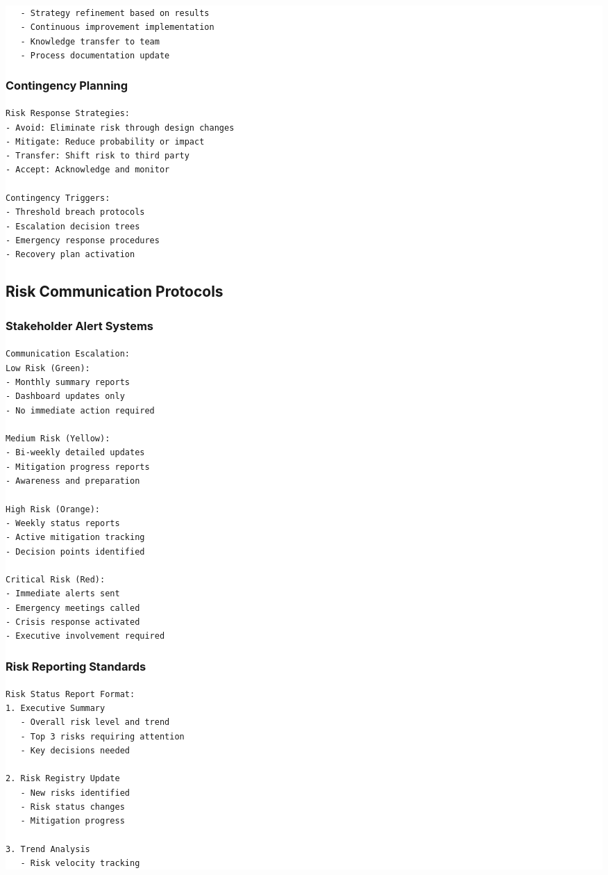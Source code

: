 ```mitigation
   - Strategy refinement based on results
   - Continuous improvement implementation
   - Knowledge transfer to team
   - Process documentation update
```

### Contingency Planning
```contingency
Risk Response Strategies:
- Avoid: Eliminate risk through design changes
- Mitigate: Reduce probability or impact
- Transfer: Shift risk to third party
- Accept: Acknowledge and monitor

Contingency Triggers:
- Threshold breach protocols
- Escalation decision trees
- Emergency response procedures
- Recovery plan activation
```

## Risk Communication Protocols

### Stakeholder Alert Systems
```alerts
Communication Escalation:
Low Risk (Green):
- Monthly summary reports
- Dashboard updates only
- No immediate action required

Medium Risk (Yellow):
- Bi-weekly detailed updates
- Mitigation progress reports
- Awareness and preparation

High Risk (Orange):
- Weekly status reports
- Active mitigation tracking
- Decision points identified

Critical Risk (Red):
- Immediate alerts sent
- Emergency meetings called
- Crisis response activated
- Executive involvement required
```

### Risk Reporting Standards
```reporting
Risk Status Report Format:
1. Executive Summary
   - Overall risk level and trend
   - Top 3 risks requiring attention
   - Key decisions needed

2. Risk Registry Update
   - New risks identified
   - Risk status changes
   - Mitigation progress

3. Trend Analysis
   - Risk velocity tracking
```